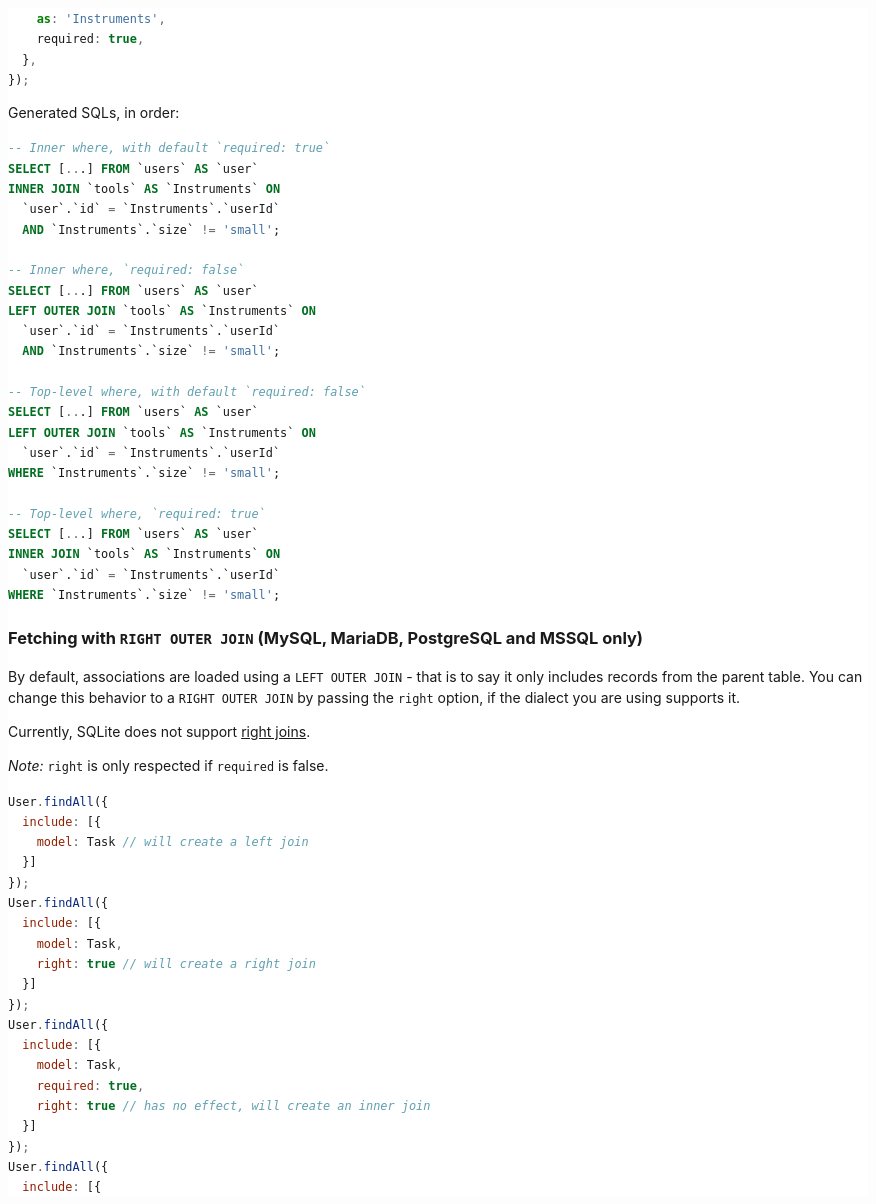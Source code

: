 ```js
    as: 'Instruments',
    required: true,
  },
});
```

Generated SQLs, in order:

```sql
-- Inner where, with default `required: true`
SELECT [...] FROM `users` AS `user`
INNER JOIN `tools` AS `Instruments` ON
  `user`.`id` = `Instruments`.`userId`
  AND `Instruments`.`size` != 'small';

-- Inner where, `required: false`
SELECT [...] FROM `users` AS `user`
LEFT OUTER JOIN `tools` AS `Instruments` ON
  `user`.`id` = `Instruments`.`userId`
  AND `Instruments`.`size` != 'small';

-- Top-level where, with default `required: false`
SELECT [...] FROM `users` AS `user`
LEFT OUTER JOIN `tools` AS `Instruments` ON
  `user`.`id` = `Instruments`.`userId`
WHERE `Instruments`.`size` != 'small';

-- Top-level where, `required: true`
SELECT [...] FROM `users` AS `user`
INNER JOIN `tools` AS `Instruments` ON
  `user`.`id` = `Instruments`.`userId`
WHERE `Instruments`.`size` != 'small';
```

### Fetching with `RIGHT OUTER JOIN` (MySQL, MariaDB, PostgreSQL and MSSQL only)

By default, associations are loaded using a `LEFT OUTER JOIN` - that is to say it only includes records from the parent table. You can change this behavior to a `RIGHT OUTER JOIN` by passing the `right` option, if the dialect you are using supports it.

Currently, SQLite does not support [right joins](https://www.sqlite.org/omitted.html).

_Note:_ `right` is only respected if `required` is false.

```js
User.findAll({
  include: [{
    model: Task // will create a left join
  }]
});
User.findAll({
  include: [{
    model: Task,
    right: true // will create a right join
  }]
});
User.findAll({
  include: [{
    model: Task,
    required: true,
    right: true // has no effect, will create an inner join
  }]
});
User.findAll({
  include: [{
```
